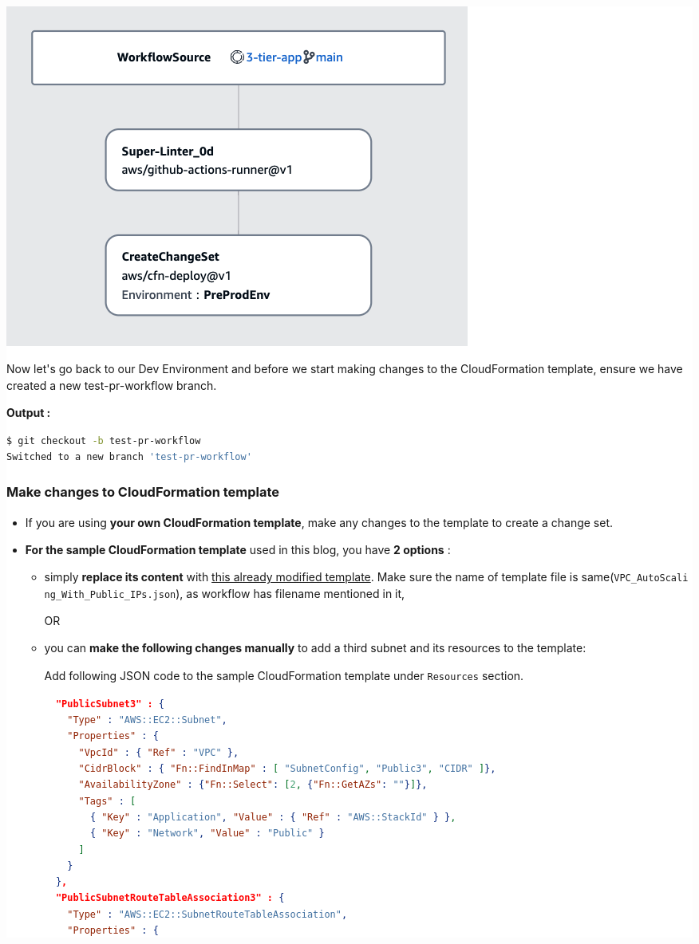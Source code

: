 ![CodeCatalyst PR Branch Workflow visual shows the sequence and dependency](images/cc_pr_workflow.png)

Now let's go back to our Dev Environment and before we start making changes to the CloudFormation template, ensure we have created a new test-pr-workflow branch.

**Output :**

```bash
$ git checkout -b test-pr-workflow
Switched to a new branch 'test-pr-workflow'
```

### Make changes to CloudFormation template

- If you are using **your own CloudFormation template**, make any changes to the template to create a change set.

- **For the sample CloudFormation template** used in this blog, you have **2 options** :
  - simply **replace its content** with [this already modified template](https://raw.githubusercontent.com/build-on-aws/ci-cd-iac-aws-cloudformation/main/cloudformation-templates/VPC_AutoScaling_With_Public_IPs-3-subnets.json). Make sure the name of template file is same(`VPC_AutoScaling_With_Public_IPs.json`), as workflow has filename mentioned in it,
  
      OR

  - you can **make the following changes manually** to add a third subnet and its resources to the template:

    Add following JSON code to the sample CloudFormation template under `Resources` section.

      ```json
        "PublicSubnet3" : {
          "Type" : "AWS::EC2::Subnet",
          "Properties" : {
            "VpcId" : { "Ref" : "VPC" },
            "CidrBlock" : { "Fn::FindInMap" : [ "SubnetConfig", "Public3", "CIDR" ]},
            "AvailabilityZone" : {"Fn::Select": [2, {"Fn::GetAZs": ""}]},
            "Tags" : [
              { "Key" : "Application", "Value" : { "Ref" : "AWS::StackId" } },
              { "Key" : "Network", "Value" : "Public" }
            ]
          }
        },
        "PublicSubnetRouteTableAssociation3" : {
          "Type" : "AWS::EC2::SubnetRouteTableAssociation",
          "Properties" : {